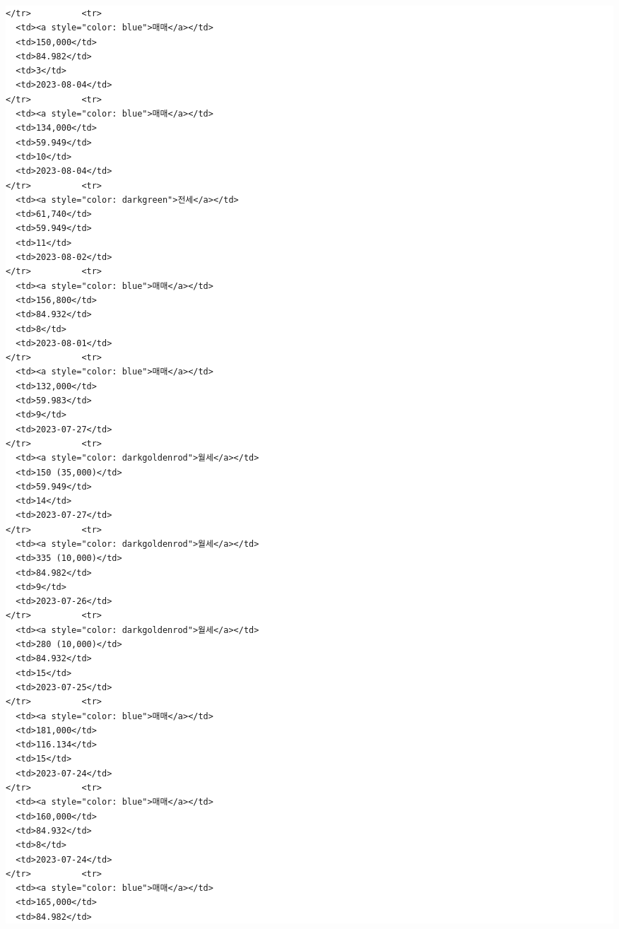     </tr>          <tr>
      <td><a style="color: blue">매매</a></td>
      <td>150,000</td>
      <td>84.982</td>
      <td>3</td>
      <td>2023-08-04</td>
    </tr>          <tr>
      <td><a style="color: blue">매매</a></td>
      <td>134,000</td>
      <td>59.949</td>
      <td>10</td>
      <td>2023-08-04</td>
    </tr>          <tr>
      <td><a style="color: darkgreen">전세</a></td>
      <td>61,740</td>
      <td>59.949</td>
      <td>11</td>
      <td>2023-08-02</td>
    </tr>          <tr>
      <td><a style="color: blue">매매</a></td>
      <td>156,800</td>
      <td>84.932</td>
      <td>8</td>
      <td>2023-08-01</td>
    </tr>          <tr>
      <td><a style="color: blue">매매</a></td>
      <td>132,000</td>
      <td>59.983</td>
      <td>9</td>
      <td>2023-07-27</td>
    </tr>          <tr>
      <td><a style="color: darkgoldenrod">월세</a></td>
      <td>150 (35,000)</td>
      <td>59.949</td>
      <td>14</td>
      <td>2023-07-27</td>
    </tr>          <tr>
      <td><a style="color: darkgoldenrod">월세</a></td>
      <td>335 (10,000)</td>
      <td>84.982</td>
      <td>9</td>
      <td>2023-07-26</td>
    </tr>          <tr>
      <td><a style="color: darkgoldenrod">월세</a></td>
      <td>280 (10,000)</td>
      <td>84.932</td>
      <td>15</td>
      <td>2023-07-25</td>
    </tr>          <tr>
      <td><a style="color: blue">매매</a></td>
      <td>181,000</td>
      <td>116.134</td>
      <td>15</td>
      <td>2023-07-24</td>
    </tr>          <tr>
      <td><a style="color: blue">매매</a></td>
      <td>160,000</td>
      <td>84.932</td>
      <td>8</td>
      <td>2023-07-24</td>
    </tr>          <tr>
      <td><a style="color: blue">매매</a></td>
      <td>165,000</td>
      <td>84.982</td>
